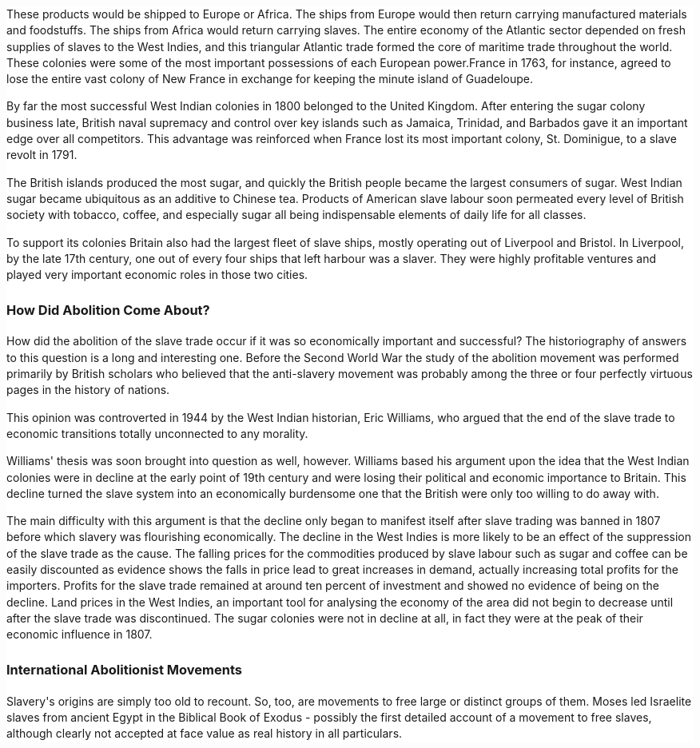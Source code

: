 These products would be shipped to Europe or Africa. The ships from Europe would then return carrying manufactured materials and foodstuffs. The ships from Africa would return carrying slaves. The entire economy of the Atlantic sector depended on fresh supplies of slaves to the West Indies, and this triangular Atlantic trade formed the core of maritime trade throughout the world. These colonies were some of the most important possessions of each European power.France in 1763, for instance, agreed to lose the entire vast colony of New France in exchange for keeping the minute island of Guadeloupe. 

By far the most successful West Indian colonies in 1800 belonged to the United Kingdom. After entering the sugar colony business late, British naval supremacy and control over key islands such as Jamaica, Trinidad, and Barbados gave it an important edge over all competitors. This advantage was reinforced when France lost its most important colony, St. Dominigue, to a slave revolt in 1791. 

The British islands produced the most sugar, and quickly the British people became the largest consumers of sugar. West Indian sugar became ubiquitous as an additive to Chinese tea. Products of American slave labour soon permeated every level of British society with tobacco, coffee, and especially sugar all being indispensable elements of daily life for all classes. 

To support its colonies Britain also had the largest fleet of slave ships, mostly operating out of Liverpool and Bristol. In Liverpool, by the late 17th century, one out of every four ships that left harbour was a slaver. They were highly profitable ventures and played very important economic roles in those two cities. 

### How Did Abolition Come About?


How did the abolition of the slave trade occur if it was so economically important and successful? The historiography of answers to this question is a long and interesting one. Before the Second World War the study of the abolition movement was performed primarily by British scholars who believed that the anti-slavery movement was probably among the three or four perfectly virtuous pages in the history of nations. 

This opinion was controverted in 1944 by the West Indian historian, Eric Williams, who argued that the end of the slave trade to economic transitions totally unconnected to any morality. 

Williams' thesis was soon brought into question as well, however. Williams based his argument upon the idea that the West Indian colonies were in decline at the early point of 19th century and were losing their political and economic importance to Britain. This decline turned the slave system into an economically burdensome one that the British were only too willing to do away with. 

The main difficulty with this argument is that the decline only began to manifest itself after slave trading was banned in 1807 before which slavery was flourishing economically. The decline in the West Indies is more likely to be an effect of the suppression of the slave trade as the cause. The falling prices for the commodities produced by slave labour such as sugar and coffee can be easily discounted as evidence shows the falls in price lead to great increases in demand, actually increasing total profits for the importers. Profits for the slave trade remained at around ten percent of investment and showed no evidence of being on the decline. Land prices in the West Indies, an important tool for analysing the economy of the area did not begin to decrease until after the slave trade was discontinued. The sugar colonies were not in decline at all, in fact they were at the peak of their economic influence in 1807.

### International Abolitionist Movements


Slavery's origins are simply too old to recount. So, too, are movements to free large or distinct groups of them. Moses led Israelite slaves from ancient Egypt in the Biblical Book of Exodus - possibly the first detailed account of a movement to free slaves, although clearly not accepted at face value as real history in all particulars. 
